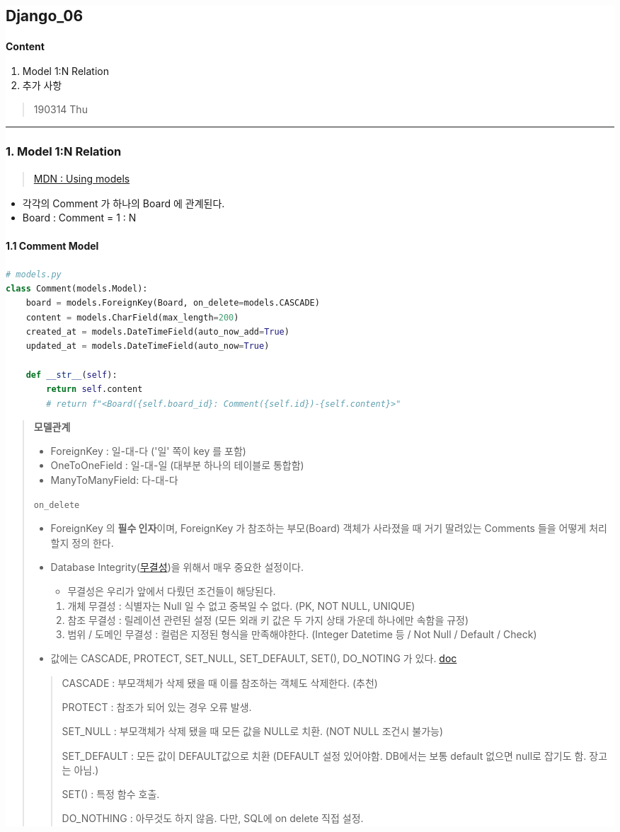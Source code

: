 ## Django_06

**Content**

1. Model 1:N Relation
2. 추가 사항

> 190314 Thu 

---

### 1. Model 1:N Relation

> [MDN : Using models](https://developer.mozilla.org/ko/docs/Learn/Server-side/Django/Models)

- 각각의 Comment 가 하나의 Board 에 관계된다.
- Board : Comment = 1 : N

#### 1.1 Comment Model

```python
# models.py
class Comment(models.Model):
    board = models.ForeignKey(Board, on_delete=models.CASCADE)
    content = models.CharField(max_length=200)
    created_at = models.DateTimeField(auto_now_add=True)
    updated_at = models.DateTimeField(auto_now=True)

    def __str__(self):
        return self.content
    	# return f"<Board({self.board_id}: Comment({self.id})-{self.content}>"
```

> **모델관계**
>
> - ForeignKey : 일-대-다 ('일' 쪽이 key 를 포함)
> - OneToOneField : 일-대-일 (대부분 하나의 테이블로 통합함)
> - ManyToManyField: 다-대-다
>
> `on_delete`
>
> - ForeignKey 의 **필수 인자**이며, ForeignKey 가 참조하는 부모(Board) 객체가 사라졌을 때 거기 딸려있는 Comments 들을 어떻게 처리할지 정의 한다.
>
> - Database Integrity([무결성](https://ko.wikipedia.org/wiki/%EB%8D%B0%EC%9D%B4%ED%84%B0_%EB%AC%B4%EA%B2%B0%EC%84%B1))을 위해서 매우 중요한 설정이다.
>   - 무결성은 우리가 앞에서 다뤘던 조건들이 해당된다. 
>
>   1. 개체 무결성 : 식별자는 Null 일 수 없고 중복일 수 없다. (PK, NOT NULL, UNIQUE)
>   2. 참조 무결성 : 릴레이션 관련된 설정 (모든 외래 키 값은 두 가지 상태 가운데 하나에만 속함을 규정)
>   3. 범위 / 도메인 무결성 : 컬럼은 지정된 형식을 만족해야한다. (Integer Datetime 등 / Not Null / Default / Check) 
>
> - 값에는 CASCADE, PROTECT, SET_NULL, SET_DEFAULT, SET(), DO_NOTING 가 있다. [doc](https://docs.djangoproject.com/ko/2.1/ref/models/fields/#arguments)
>
> > CASCADE : 부모객체가 삭제 됐을 때 이를 참조하는 객체도 삭제한다. (추천)
> >
> > PROTECT : 참조가 되어 있는 경우 오류 발생.
> >
> > SET_NULL : 부모객체가 삭제 됐을 때 모든 값을 NULL로 치환. (NOT NULL 조건시 불가능)
> >
> > SET_DEFAULT : 모든 값이 DEFAULT값으로 치환 (DEFAULT 설정 있어야함. DB에서는 보통 default 없으면 null로 잡기도 함. 장고는 아님.)
> >
> > SET() : 특정 함수 호출.
> >
> > DO_NOTHING : 아무것도 하지 않음. 다만, SQL에 on delete 직접 설정.